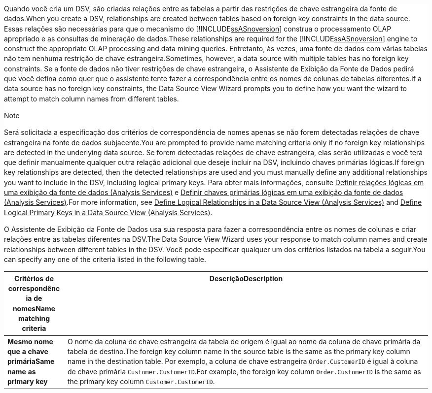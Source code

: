  <span data-ttu-id="e4e1f-167">Quando você cria um DSV, são criadas relações entre as tabelas a partir das restrições de chave estrangeira da fonte de dados.</span><span class="sxs-lookup"><span data-stu-id="e4e1f-167">When you create a DSV, relationships are created between tables based on foreign key constraints in the data source.</span></span> <span data-ttu-id="e4e1f-168">Essas relações são necessárias para que o mecanismo do [!INCLUDE[ssASnoversion](../../includes/ssasnoversion-md.md)] construa o processamento OLAP apropriado e as consultas de mineração de dados.</span><span class="sxs-lookup"><span data-stu-id="e4e1f-168">These relationships are required for the [!INCLUDE[ssASnoversion](../../includes/ssasnoversion-md.md)] engine to construct the appropriate OLAP processing and data mining queries.</span></span> <span data-ttu-id="e4e1f-169">Entretanto, às vezes, uma fonte de dados com várias tabelas não tem nenhuma restrição de chave estrangeira.</span><span class="sxs-lookup"><span data-stu-id="e4e1f-169">Sometimes, however, a data source with multiple tables has no foreign key constraints.</span></span> <span data-ttu-id="e4e1f-170">Se a fonte de dados não tiver restrições de chave estrangeira, o Assistente de Exibição da Fonte de Dados pedirá que você defina como quer que o assistente tente fazer a correspondência entre os nomes de colunas de tabelas diferentes.</span><span class="sxs-lookup"><span data-stu-id="e4e1f-170">If a data source has no foreign key constraints, the Data Source View Wizard prompts you to define how you want the wizard to attempt to match column names from different tables.</span></span>  
  
> [!NOTE]  
>  <span data-ttu-id="e4e1f-171">Será solicitada a especificação dos critérios de correspondência de nomes apenas se não forem detectadas relações de chave estrangeira na fonte de dados subjacente.</span><span class="sxs-lookup"><span data-stu-id="e4e1f-171">You are prompted to provide name matching criteria only if no foreign key relationships are detected in the underlying data source.</span></span> <span data-ttu-id="e4e1f-172">Se forem detectadas relações de chave estrangeira, elas serão utilizadas e você terá que definir manualmente qualquer outra relação adicional que deseje incluir na DSV, incluindo chaves primárias lógicas.</span><span class="sxs-lookup"><span data-stu-id="e4e1f-172">If foreign key relationships are detected, then the detected relationships are used and you must manually define any additional relationships you want to include in the DSV, including logical primary keys.</span></span> <span data-ttu-id="e4e1f-173">Para obter mais informações, consulte [Definir relações lógicas em uma exibição da fonte de dados &#40;Analysis Services&#41;](define-logical-relationships-in-a-data-source-view-analysis-services.md) e [Definir chaves primárias lógicas em uma exibição da fonte de dados &#40;Analysis Services&#41;](define-logical-primary-keys-in-a-data-source-view-analysis-services.md).</span><span class="sxs-lookup"><span data-stu-id="e4e1f-173">For more information, see [Define Logical Relationships in a Data Source View &#40;Analysis Services&#41;](define-logical-relationships-in-a-data-source-view-analysis-services.md) and [Define Logical Primary Keys in a Data Source View &#40;Analysis Services&#41;](define-logical-primary-keys-in-a-data-source-view-analysis-services.md).</span></span>  
  
 <span data-ttu-id="e4e1f-174">O Assistente de Exibição da Fonte de Dados usa sua resposta para fazer a correspondência entre os nomes de colunas e criar relações entre as tabelas diferentes na DSV.</span><span class="sxs-lookup"><span data-stu-id="e4e1f-174">The Data Source View Wizard uses your response to match column names and create relationships between different tables in the DSV.</span></span> <span data-ttu-id="e4e1f-175">Você pode especificar qualquer um dos critérios listados na tabela a seguir.</span><span class="sxs-lookup"><span data-stu-id="e4e1f-175">You can specify any one of the criteria listed in the following table.</span></span>  
  
|<span data-ttu-id="e4e1f-176">Critérios de correspondência de nomes</span><span class="sxs-lookup"><span data-stu-id="e4e1f-176">Name matching criteria</span></span>|<span data-ttu-id="e4e1f-177">Descrição</span><span class="sxs-lookup"><span data-stu-id="e4e1f-177">Description</span></span>|  
|----------------------------|-----------------|  
|<span data-ttu-id="e4e1f-178">**Mesmo nome que a chave primária**</span><span class="sxs-lookup"><span data-stu-id="e4e1f-178">**Same name as primary key**</span></span>|<span data-ttu-id="e4e1f-179">O nome da coluna de chave estrangeira da tabela de origem é igual ao nome da coluna de chave primária da tabela de destino.</span><span class="sxs-lookup"><span data-stu-id="e4e1f-179">The foreign key column name in the source table is the same as the primary key column name in the destination table.</span></span> <span data-ttu-id="e4e1f-180">Por exemplo, a coluna de chave estrangeira `Order.CustomerID` é igual à coluna de chave primária `Customer.CustomerID`.</span><span class="sxs-lookup"><span data-stu-id="e4e1f-180">For example, the foreign key column `Order.CustomerID` is the same as the primary key column `Customer.CustomerID`.</span></span>|  